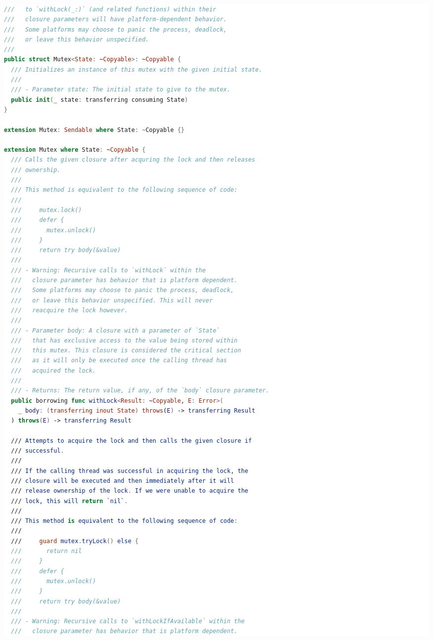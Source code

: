 ```swift
///   to `withLock(_:)` (and related functions) within their
///   closure parameters will have platform-dependent behavior.
///   Some platforms may choose to panic the process, deadlock,
///   or leave this behavior unspecified.
///
public struct Mutex<State: ~Copyable>: ~Copyable {
  /// Initializes an instance of this mutex with the given initial state.
  ///
  /// - Parameter state: The initial state to give to the mutex.
  public init(_ state: transferring consuming State)
}
  
extension Mutex: Sendable where State: ~Copyable {}
  
extension Mutex where State: ~Copyable {
  /// Calls the given closure after acquring the lock and then releases
  /// ownership.
  ///
  /// This method is equivalent to the following sequence of code:
  ///
  ///     mutex.lock()
  ///     defer {
  ///       mutex.unlock()
  ///     }
  ///     return try body(&value)
  ///
  /// - Warning: Recursive calls to `withLock` within the
  ///   closure parameter has behavior that is platform dependent.
  ///   Some platforms may choose to panic the process, deadlock,
  ///   or leave this behavior unspecified. This will never
  ///   reacquire the lock however.
  ///
  /// - Parameter body: A closure with a parameter of `State`
  ///   that has exclusive access to the value being stored within
  ///   this mutex. This closure is considered the critical section
  ///   as it will only be executed once the calling thread has
  ///   acquired the lock.
  ///
  /// - Returns: The return value, if any, of the `body` closure parameter.
  public borrowing func withLock<Result: ~Copyable, E: Error>(
    _ body: (transferring inout State) throws(E) -> transferring Result
  ) throws(E) -> transferring Result
  
  /// Attempts to acquire the lock and then calls the given closure if
  /// successful.
  ///
  /// If the calling thread was successful in acquiring the lock, the
  /// closure will be executed and then immediately after it will
  /// release ownership of the lock. If we were unable to acquire the
  /// lock, this will return `nil`.
  ///
  /// This method is equivalent to the following sequence of code:
  ///
  ///     guard mutex.tryLock() else {
  ///       return nil
  ///     }
  ///     defer {
  ///       mutex.unlock()
  ///     }
  ///     return try body(&value)
  ///
  /// - Warning: Recursive calls to `withLockIfAvailable` within the
  ///   closure parameter has behavior that is platform dependent.
```